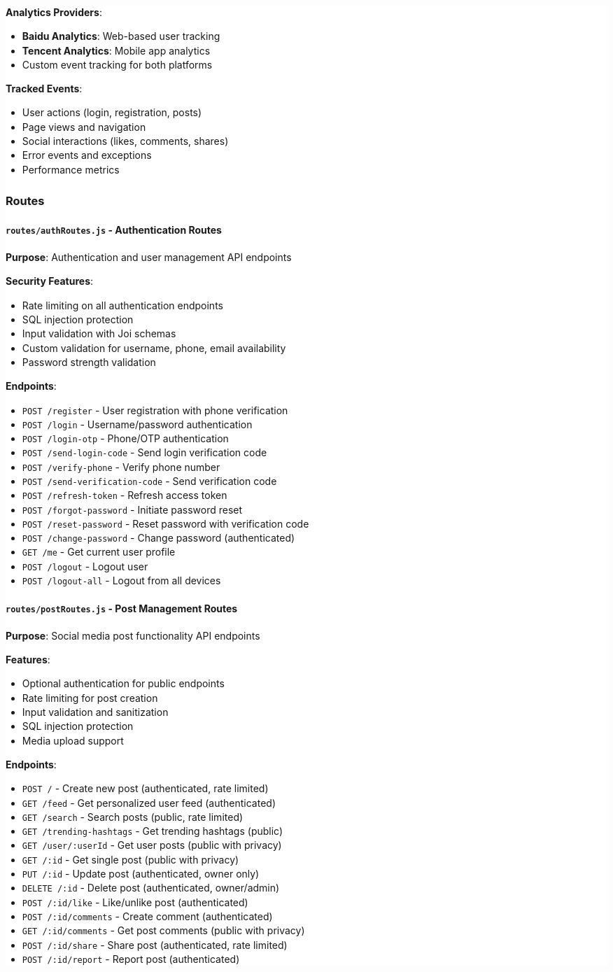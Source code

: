 **Analytics Providers**:
- **Baidu Analytics**: Web-based user tracking
- **Tencent Analytics**: Mobile app analytics
- Custom event tracking for both platforms

**Tracked Events**:
- User actions (login, registration, posts)
- Page views and navigation
- Social interactions (likes, comments, shares)
- Error events and exceptions
- Performance metrics

### Routes

#### `routes/authRoutes.js` - Authentication Routes
**Purpose**: Authentication and user management API endpoints

**Security Features**:
- Rate limiting on all authentication endpoints
- SQL injection protection
- Input validation with Joi schemas
- Custom validation for username, phone, email availability
- Password strength validation

**Endpoints**:
- `POST /register` - User registration with phone verification
- `POST /login` - Username/password authentication
- `POST /login-otp` - Phone/OTP authentication
- `POST /send-login-code` - Send login verification code
- `POST /verify-phone` - Verify phone number
- `POST /send-verification-code` - Send verification code
- `POST /refresh-token` - Refresh access token
- `POST /forgot-password` - Initiate password reset
- `POST /reset-password` - Reset password with verification code
- `POST /change-password` - Change password (authenticated)
- `GET /me` - Get current user profile
- `POST /logout` - Logout user
- `POST /logout-all` - Logout from all devices

#### `routes/postRoutes.js` - Post Management Routes
**Purpose**: Social media post functionality API endpoints

**Features**:
- Optional authentication for public endpoints
- Rate limiting for post creation
- Input validation and sanitization
- SQL injection protection
- Media upload support

**Endpoints**:
- `POST /` - Create new post (authenticated, rate limited)
- `GET /feed` - Get personalized user feed (authenticated)
- `GET /search` - Search posts (public, rate limited)
- `GET /trending-hashtags` - Get trending hashtags (public)
- `GET /user/:userId` - Get user posts (public with privacy)
- `GET /:id` - Get single post (public with privacy)
- `PUT /:id` - Update post (authenticated, owner only)
- `DELETE /:id` - Delete post (authenticated, owner/admin)
- `POST /:id/like` - Like/unlike post (authenticated)
- `POST /:id/comments` - Create comment (authenticated)
- `GET /:id/comments` - Get post comments (public with privacy)
- `POST /:id/share` - Share post (authenticated, rate limited)
- `POST /:id/report` - Report post (authenticated)
